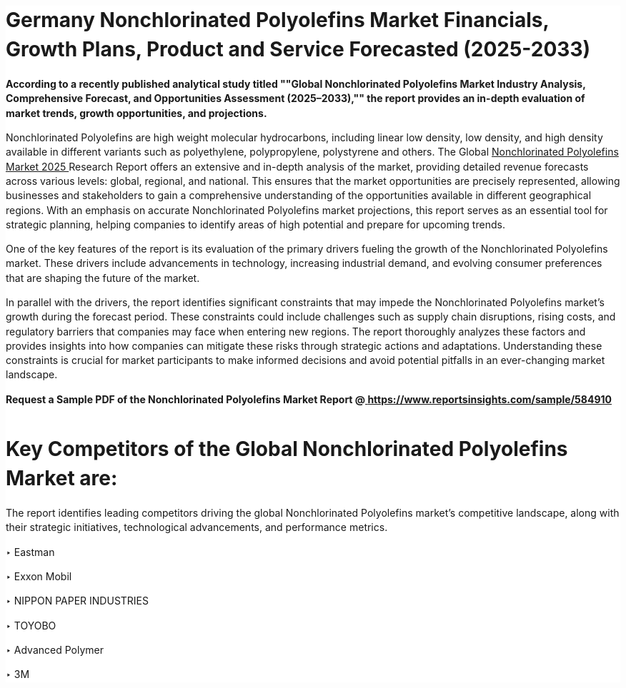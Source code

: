 # Germany Nonchlorinated Polyolefins Market Financials, Growth Plans, Product and Service Forecasted (2025-2033)

<strong>According to a recently published analytical study titled ""Global Nonchlorinated Polyolefins Market Industry Analysis, Comprehensive Forecast, and Opportunities Assessment (2025–2033),"" the report provides an in-depth evaluation of market trends, growth opportunities, and projections.</strong>

Nonchlorinated Polyolefins are high weight molecular hydrocarbons, including linear low density, low density, and high density available in different variants such as polyethylene, polypropylene, polystyrene and others. The Global <a href=https://www.reportsinsights.com/sample/584910>Nonchlorinated Polyolefins Market 2025 </a> Research Report offers an extensive and in-depth analysis of the market, providing detailed revenue forecasts across various levels: global, regional, and national. This ensures that the market opportunities are precisely represented, allowing businesses and stakeholders to gain a comprehensive understanding of the opportunities available in different geographical regions. With an emphasis on accurate Nonchlorinated Polyolefins market projections, this report serves as an essential tool for strategic planning, helping companies to identify areas of high potential and prepare for upcoming trends.

One of the key features of the report is its evaluation of the primary drivers fueling the growth of the Nonchlorinated Polyolefins market. These drivers include advancements in technology, increasing industrial demand, and evolving consumer preferences that are shaping the future of the market. 

In parallel with the drivers, the report identifies significant constraints that may impede the Nonchlorinated Polyolefins market’s growth during the forecast period. These constraints could include challenges such as supply chain disruptions, rising costs, and regulatory barriers that companies may face when entering new regions. The report thoroughly analyzes these factors and provides insights into how companies can mitigate these risks through strategic actions and adaptations. Understanding these constraints is crucial for market participants to make informed decisions and avoid potential pitfalls in an ever-changing market landscape.

<strong>Request a Sample PDF of the Nonchlorinated Polyolefins Market Report </strong><strong>@<a href=https://www.reportsinsights.com/sample/584910> https://www.reportsinsights.com/sample/584910</a></strong></font>

# <strong>Key Competitors of the Global Nonchlorinated Polyolefins Market are:</strong>

The report identifies leading competitors driving the global Nonchlorinated Polyolefins market’s competitive landscape, along with their strategic initiatives, technological advancements, and performance metrics.

‣ Eastman

‣ Exxon Mobil

‣ NIPPON PAPER INDUSTRIES

‣ TOYOBO

‣ Advanced Polymer

‣ 3M
